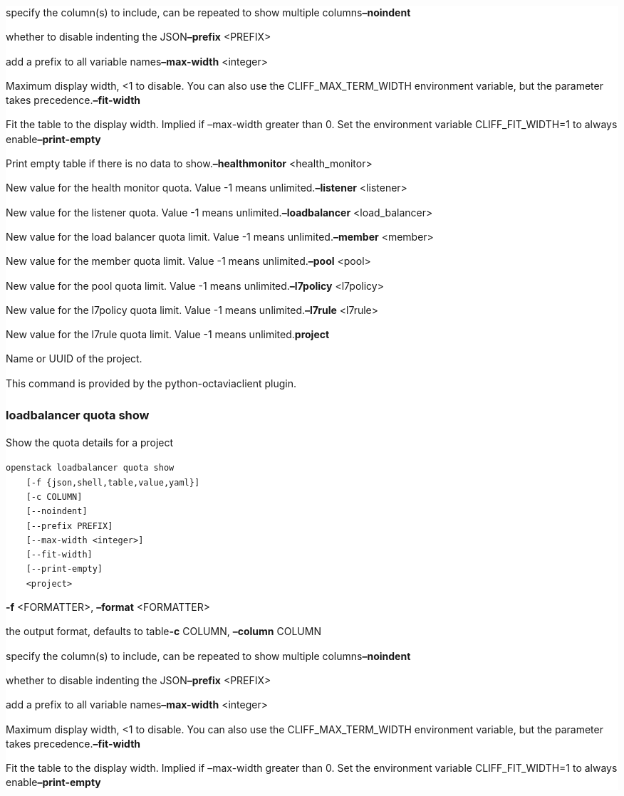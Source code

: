 specify the column(s) to include, can be repeated to show multiple column&#x73;**–noindent**

whether to disable indenting the JSO&#x4E;**–prefix** \<PREFIX>

add a prefix to all variable name&#x73;**–max-width** \<integer>

Maximum display width, \<1 to disable. You can also use the CLIFF\_MAX\_TERM\_WIDTH environment variable, but the parameter takes precedence.**–fit-width**

Fit the table to the display width. Implied if –max-width greater than 0. Set the environment variable CLIFF\_FIT\_WIDTH=1 to always enabl&#x65;**–print-empty**

Print empty table if there is no data to show.**–healthmonitor** \<health\_monitor>

New value for the health monitor quota. Value -1 means unlimited.**–listener** \<listener>

New value for the listener quota. Value -1 means unlimited.**–loadbalancer** \<load\_balancer>

New value for the load balancer quota limit. Value -1 means unlimited.**–member** \<member>

New value for the member quota limit. Value -1 means unlimited.**–pool** \<pool>

New value for the pool quota limit. Value -1 means unlimited.**–l7policy** \<l7policy>

New value for the l7policy quota limit. Value -1 means unlimited.**–l7rule** \<l7rule>

New value for the l7rule quota limit. Value -1 means unlimited.**project**

Name or UUID of the project.

This command is provided by the python-octaviaclient plugin.

### loadbalancer quota show

Show the quota details for a project

```
openstack loadbalancer quota show
    [-f {json,shell,table,value,yaml}]
    [-c COLUMN]
    [--noindent]
    [--prefix PREFIX]
    [--max-width <integer>]
    [--fit-width]
    [--print-empty]
    <project>
```

**-f** \<FORMATTER>, **–format** \<FORMATTER>

the output format, defaults to tabl&#x65;**-c** COLUMN, **–column** COLUMN

specify the column(s) to include, can be repeated to show multiple column&#x73;**–noindent**

whether to disable indenting the JSO&#x4E;**–prefix** \<PREFIX>

add a prefix to all variable name&#x73;**–max-width** \<integer>

Maximum display width, \<1 to disable. You can also use the CLIFF\_MAX\_TERM\_WIDTH environment variable, but the parameter takes precedence.**–fit-width**

Fit the table to the display width. Implied if –max-width greater than 0. Set the environment variable CLIFF\_FIT\_WIDTH=1 to always enabl&#x65;**–print-empty**
